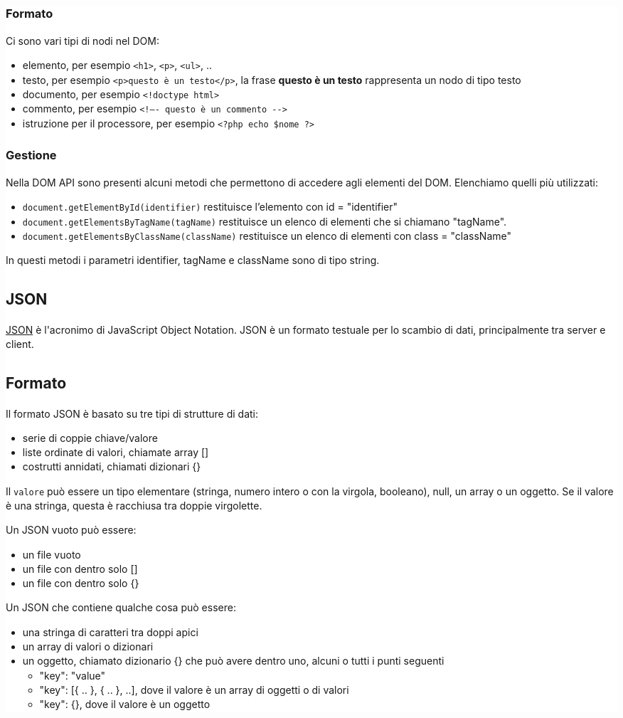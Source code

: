 ### Formato

Ci sono vari tipi di nodi nel DOM:
* elemento, per esempio `<h1>`, `<p>`, `<ul>`, ..
* testo, per esempio `<p>questo è un testo</p>`, la frase **questo è un testo** rappresenta un nodo di tipo testo
* documento, per esempio `<!doctype html>`
* commento, per esempio `<!—- questo è un commento -->`
* istruzione per il processore, per esempio `<?php echo $nome ?>`

### Gestione

Nella DOM API sono presenti alcuni metodi che permettono di
accedere agli elementi del DOM. Elenchiamo quelli più utilizzati:

* `document.getElementById(identifier)` restituisce l’elemento con id = "identifier"
* `document.getElementsByTagName(tagName)` restituisce un elenco di elementi che si chiamano "tagName".
* `document.getElementsByClassName(className)` restituisce un elenco di elementi con class = "className"

In questi metodi i parametri identifier, tagName e className
sono di tipo string.

## JSON

[JSON](https://www.w3schools.com/js/js_json_intro.asp) è l'acronimo di JavaScript Object Notation. JSON è un formato testuale per lo scambio di dati, principalmente tra server e client.

## Formato

Il formato JSON è basato su tre tipi di strutture di dati:

* serie di coppie chiave/valore
* liste ordinate di valori, chiamate array []
* costrutti annidati, chiamati dizionari {}

Il `valore` può essere un tipo elementare (stringa, numero intero o con la virgola, booleano), null, un array o un oggetto. Se il valore è una stringa, questa è racchiusa tra doppie virgolette.

Un JSON vuoto può essere:

* un file vuoto
* un file con dentro solo []
* un file con dentro solo {}

Un JSON che contiene qualche cosa può essere:

* una stringa di caratteri tra doppi apici
* un array di valori o dizionari
* un oggetto, chiamato dizionario {} che può avere dentro uno, alcuni o tutti i punti seguenti
    * "key": "value"
    * "key": [{ .. }, { .. }, ..], dove il valore è un array di oggetti o di valori
    * "key": {}, dove il valore è un oggetto
